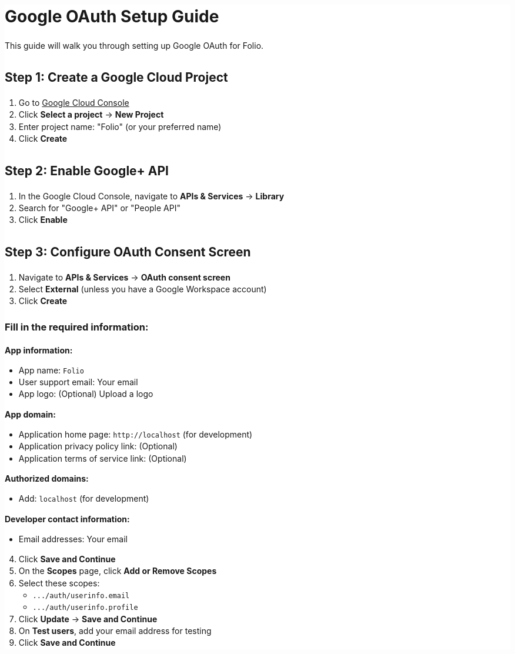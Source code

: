# Google OAuth Setup Guide

This guide will walk you through setting up Google OAuth for Folio.

## Step 1: Create a Google Cloud Project

1. Go to [Google Cloud Console](https://console.cloud.google.com/)
2. Click **Select a project** → **New Project**
3. Enter project name: "Folio" (or your preferred name)
4. Click **Create**

## Step 2: Enable Google+ API

1. In the Google Cloud Console, navigate to **APIs & Services** → **Library**
2. Search for "Google+ API" or "People API"
3. Click **Enable**

## Step 3: Configure OAuth Consent Screen

1. Navigate to **APIs & Services** → **OAuth consent screen**
2. Select **External** (unless you have a Google Workspace account)
3. Click **Create**

### Fill in the required information:

**App information:**

- App name: `Folio`
- User support email: Your email
- App logo: (Optional) Upload a logo

**App domain:**

- Application home page: `http://localhost` (for development)
- Application privacy policy link: (Optional)
- Application terms of service link: (Optional)

**Authorized domains:**

- Add: `localhost` (for development)

**Developer contact information:**

- Email addresses: Your email

4. Click **Save and Continue**
5. On the **Scopes** page, click **Add or Remove Scopes**
6. Select these scopes:
   - `.../auth/userinfo.email`
   - `.../auth/userinfo.profile`
7. Click **Update** → **Save and Continue**
8. On **Test users**, add your email address for testing
9. Click **Save and Continue**

